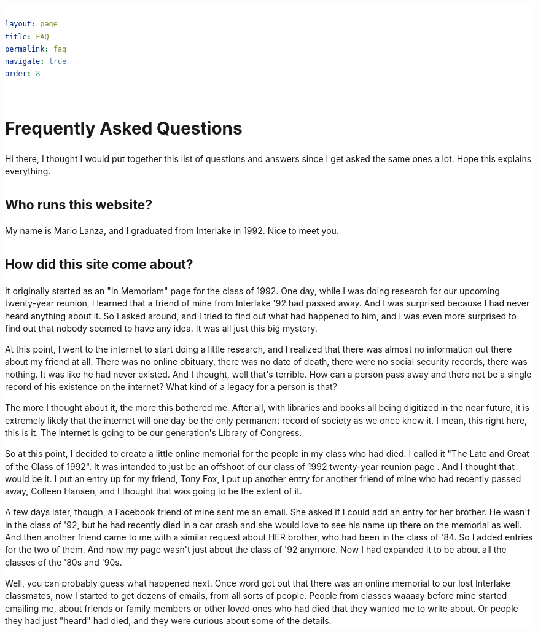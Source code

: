 ```yaml
---
layout: page
title: FAQ
permalink: faq
navigate: true
order: 8
---
```

# Frequently Asked Questions

Hi there, I thought I would put together this list of questions and answers since I get asked the same ones a lot. Hope this explains everything. 

## **Who runs this website?**

My name is [Mario Lanza](mailto:MLanza1974@aol.com), and I graduated from Interlake in 1992. Nice to meet you.

## **How did this site come about?**

It originally started as an "In Memoriam" page for the class of 1992. One day, while I was doing research for our upcoming twenty-year reunion, I learned that a friend of mine from Interlake '92 had passed away. And I was surprised because I had never heard anything about it. So I asked around, and I tried to find out what had happened to him, and I was even more surprised to find out that nobody seemed to have any idea. It was all just this big mystery. 

At this point, I went to the internet to start doing a little research, and I realized that there was almost no information out there about my friend at all. There was no online obituary, there was no date of death, there were no social security records, there was nothing. It was like he had never existed. And I thought, well that's terrible. How can a person pass away and there not be a single record of his existence on the internet? What kind of a legacy for a person is that?

The more I thought about it, the more this bothered me. After all, with libraries and books all being digitized in the near future, it is extremely likely that the internet will one day be the only permanent record of society as we once knew it. I mean, this right here, this is it. The internet is going to be our generation's Library of Congress. 

So at this point, I decided to create a little online memorial for the people in my class who had died. I called it "The Late and Great of the Class of 1992". It was intended to just be an offshoot of our class of 1992 twenty-year reunion page . And I thought that would be it. I put an entry up for my friend, Tony Fox, I put up another entry for another friend of mine who had recently passed away, Colleen Hansen, and I thought that was going to be the extent of it.

A few days later, though, a Facebook friend of mine sent me an email. She asked if I could add an entry for her brother. He wasn't in the class of '92, but he had recently died in a car crash and she would love to see his name up there on the memorial as well. And then another friend came to me with a similar request about HER brother, who had been in the class of '84. So I added entries for the two of them. And now my page wasn't just about the class of '92 anymore. Now I had expanded it to be about all the classes of the '80s and '90s.

Well, you can probably guess what happened next. Once word got out that there was an online memorial to our lost Interlake classmates, now I started to get dozens of emails, from all sorts of people. People from classes waaaay before mine started emailing me, about friends or family members or other loved ones who had died that they wanted me to write about. Or people they had just "heard" had died, and they were curious about some of the details.
